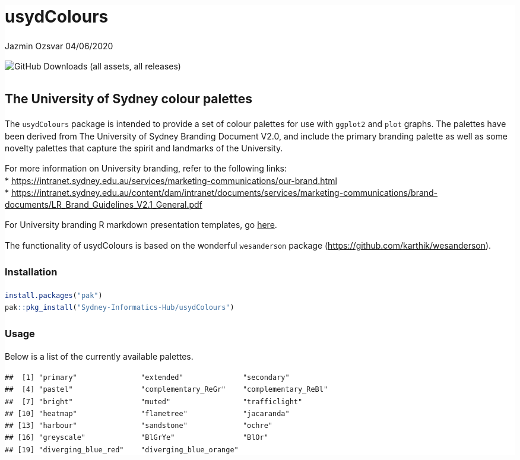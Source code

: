 usydColours
================
Jazmin Ozsvar
04/06/2020

![GitHub Downloads (all assets, all releases)](https://img.shields.io/github/downloads/Sydney-Informatics-Hub/usydColours/total)


## The University of Sydney colour palettes

The `usydColours` package is intended to provide a set of colour
palettes for use with `ggplot2` and `plot` graphs. The palettes have
been derived from The University of Sydney Branding Document V2.0, and
include the primary branding palette as well as some novelty palettes
that capture the spirit and landmarks of the University.

For more information on University branding, refer to the following
links:  
\*
<https://intranet.sydney.edu.au/services/marketing-communications/our-brand.html>  
\*
<https://intranet.sydney.edu.au/content/dam/intranet/documents/services/marketing-communications/brand-documents/LR_Brand_Guidelines_V2.1_General.pdf>

For University branding R markdown presentation templates, go [here](https://github.com/emitanaka/USYDTemplates).

The functionality of usydColours is based on the wonderful `wesanderson`
package (<https://github.com/karthik/wesanderson>).

### Installation

``` r
install.packages("pak")
pak::pkg_install("Sydney-Informatics-Hub/usydColours")
```

### Usage

Below is a list of the currently available
    palettes.

    ##  [1] "primary"               "extended"              "secondary"            
    ##  [4] "pastel"                "complementary_ReGr"    "complementary_ReBl"   
    ##  [7] "bright"                "muted"                 "trafficlight"         
    ## [10] "heatmap"               "flametree"             "jacaranda"            
    ## [13] "harbour"               "sandstone"             "ochre"                
    ## [16] "greyscale"             "BlGrYe"                "BlOr"                 
    ## [19] "diverging_blue_red"    "diverging_blue_orange"
